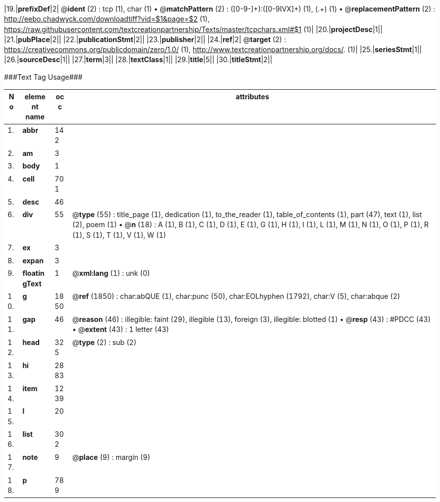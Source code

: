 |19.|__prefixDef__|2| @__ident__ (2) : tcp (1), char (1)  •  @__matchPattern__ (2) : ([0-9\-]+):([0-9IVX]+) (1), (.+) (1)  •  @__replacementPattern__ (2) : http://eebo.chadwyck.com/downloadtiff?vid=$1&page=$2 (1), https://raw.githubusercontent.com/textcreationpartnership/Texts/master/tcpchars.xml#$1 (1)|
|20.|__projectDesc__|1||
|21.|__pubPlace__|2||
|22.|__publicationStmt__|2||
|23.|__publisher__|2||
|24.|__ref__|2| @__target__ (2) : https://creativecommons.org/publicdomain/zero/1.0/ (1), http://www.textcreationpartnership.org/docs/. (1)|
|25.|__seriesStmt__|1||
|26.|__sourceDesc__|1||
|27.|__term__|3||
|28.|__textClass__|1||
|29.|__title__|5||
|30.|__titleStmt__|2||


###Text Tag Usage###

|No|element name|occ|attributes|
|---|---|---|---|
|1.|__abbr__|142||
|2.|__am__|3||
|3.|__body__|1||
|4.|__cell__|701||
|5.|__desc__|46||
|6.|__div__|55| @__type__ (55) : title_page (1), dedication (1), to_the_reader (1), table_of_contents (1), part (47), text (1), list (2), poem (1)  •  @__n__ (18) : A (1), B (1), C (1), D (1), E (1), G (1), H (1), I (1), L (1), M (1), N (1), O (1), P (1), R (1), S (1), T (1), V (1), W (1)|
|7.|__ex__|3||
|8.|__expan__|3||
|9.|__floatingText__|1| @__xml:lang__ (1) : unk (0)|
|10.|__g__|1850| @__ref__ (1850) : char:abQUE (1), char:punc (50), char:EOLhyphen (1792), char:V (5), char:abque (2)|
|11.|__gap__|46| @__reason__ (46) : illegible: faint (29), illegible (13), foreign (3), illegible: blotted (1)  •  @__resp__ (43) : #PDCC (43)  •  @__extent__ (43) : 1 letter (43)|
|12.|__head__|325| @__type__ (2) : sub (2)|
|13.|__hi__|2883||
|14.|__item__|1239||
|15.|__l__|20||
|16.|__list__|302||
|17.|__note__|9| @__place__ (9) : margin (9)|
|18.|__p__|789||